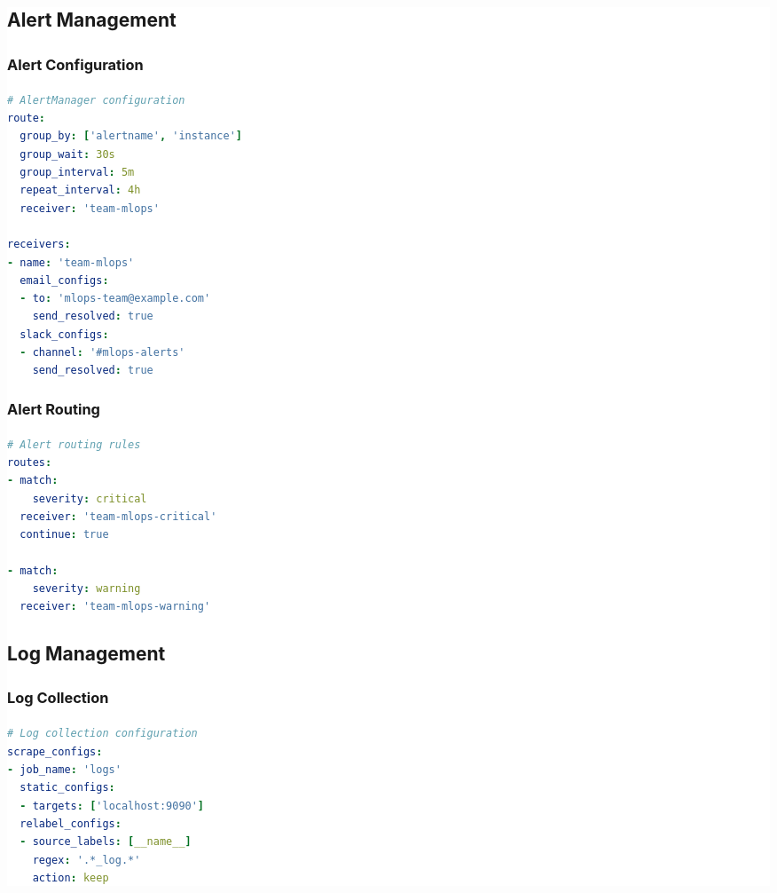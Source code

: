 ## Alert Management

### Alert Configuration
```yaml
# AlertManager configuration
route:
  group_by: ['alertname', 'instance']
  group_wait: 30s
  group_interval: 5m
  repeat_interval: 4h
  receiver: 'team-mlops'

receivers:
- name: 'team-mlops'
  email_configs:
  - to: 'mlops-team@example.com'
    send_resolved: true
  slack_configs:
  - channel: '#mlops-alerts'
    send_resolved: true
```

### Alert Routing
```yaml
# Alert routing rules
routes:
- match:
    severity: critical
  receiver: 'team-mlops-critical'
  continue: true

- match:
    severity: warning
  receiver: 'team-mlops-warning'
```

## Log Management

### Log Collection
```yaml
# Log collection configuration
scrape_configs:
- job_name: 'logs'
  static_configs:
  - targets: ['localhost:9090']
  relabel_configs:
  - source_labels: [__name__]
    regex: '.*_log.*'
    action: keep
```
